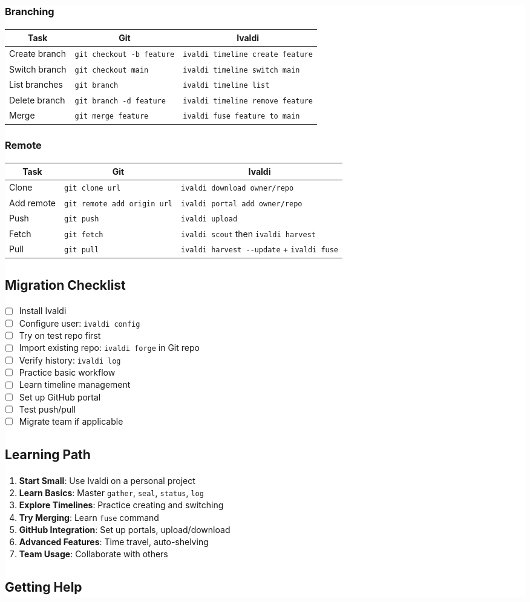 ### Branching

| Task | Git | Ivaldi |
|------|-----|--------|
| Create branch | `git checkout -b feature` | `ivaldi timeline create feature` |
| Switch branch | `git checkout main` | `ivaldi timeline switch main` |
| List branches | `git branch` | `ivaldi timeline list` |
| Delete branch | `git branch -d feature` | `ivaldi timeline remove feature` |
| Merge | `git merge feature` | `ivaldi fuse feature to main` |

### Remote

| Task | Git | Ivaldi |
|------|-----|--------|
| Clone | `git clone url` | `ivaldi download owner/repo` |
| Add remote | `git remote add origin url` | `ivaldi portal add owner/repo` |
| Push | `git push` | `ivaldi upload` |
| Fetch | `git fetch` | `ivaldi scout` then `ivaldi harvest` |
| Pull | `git pull` | `ivaldi harvest --update` + `ivaldi fuse` |

## Migration Checklist

- [ ] Install Ivaldi
- [ ] Configure user: `ivaldi config`
- [ ] Try on test repo first
- [ ] Import existing repo: `ivaldi forge` in Git repo
- [ ] Verify history: `ivaldi log`
- [ ] Practice basic workflow
- [ ] Learn timeline management
- [ ] Set up GitHub portal
- [ ] Test push/pull
- [ ] Migrate team if applicable

## Learning Path

1. **Start Small**: Use Ivaldi on a personal project
2. **Learn Basics**: Master `gather`, `seal`, `status`, `log`
3. **Explore Timelines**: Practice creating and switching
4. **Try Merging**: Learn `fuse` command
5. **GitHub Integration**: Set up portals, upload/download
6. **Advanced Features**: Time travel, auto-shelving
7. **Team Usage**: Collaborate with others

## Getting Help
